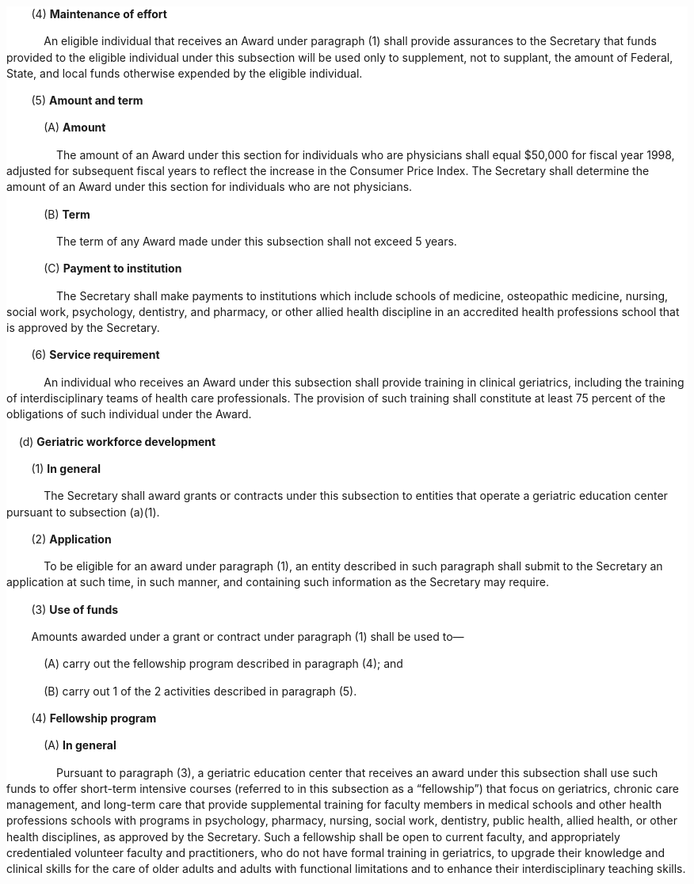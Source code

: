         (4) __Maintenance of effort__ 

            An eligible individual that receives an Award under paragraph (1) shall provide assurances to the Secretary that funds provided to the eligible individual under this subsection will be used only to supplement, not to supplant, the amount of Federal, State, and local funds otherwise expended by the eligible individual.

        (5) __Amount and term__ 

            (A) __Amount__ 

                The amount of an Award under this section for individuals who are physicians shall equal $50,000 for fiscal year 1998, adjusted for subsequent fiscal years to reflect the increase in the Consumer Price Index. The Secretary shall determine the amount of an Award under this section for individuals who are not physicians.

            (B) __Term__ 

                The term of any Award made under this subsection shall not exceed 5 years.

            (C) __Payment to institution__ 

                The Secretary shall make payments to institutions which include schools of medicine, osteopathic medicine, nursing, social work, psychology, dentistry, and pharmacy, or other allied health discipline in an accredited health professions school that is approved by the Secretary.

        (6) __Service requirement__ 

            An individual who receives an Award under this subsection shall provide training in clinical geriatrics, including the training of interdisciplinary teams of health care professionals. The provision of such training shall constitute at least 75 percent of the obligations of such individual under the Award.

    (d) __Geriatric workforce development__ 

        (1) __In general__ 

            The Secretary shall award grants or contracts under this subsection to entities that operate a geriatric education center pursuant to subsection (a)(1).

        (2) __Application__ 

            To be eligible for an award under paragraph (1), an entity described in such paragraph shall submit to the Secretary an application at such time, in such manner, and containing such information as the Secretary may require.

        (3) __Use of funds__ 

        Amounts awarded under a grant or contract under paragraph (1) shall be used to—

            (A) carry out the fellowship program described in paragraph (4); and

            (B) carry out 1 of the 2 activities described in paragraph (5).

        (4) __Fellowship program__ 

            (A) __In general__ 

                Pursuant to paragraph (3), a geriatric education center that receives an award under this subsection shall use such funds to offer short-term intensive courses (referred to in this subsection as a “fellowship”) that focus on geriatrics, chronic care management, and long-term care that provide supplemental training for faculty members in medical schools and other health professions schools with programs in psychology, pharmacy, nursing, social work, dentistry, public health, allied health, or other health disciplines, as approved by the Secretary. Such a fellowship shall be open to current faculty, and appropriately credentialed volunteer faculty and practitioners, who do not have formal training in geriatrics, to upgrade their knowledge and clinical skills for the care of older adults and adults with functional limitations and to enhance their interdisciplinary teaching skills.
